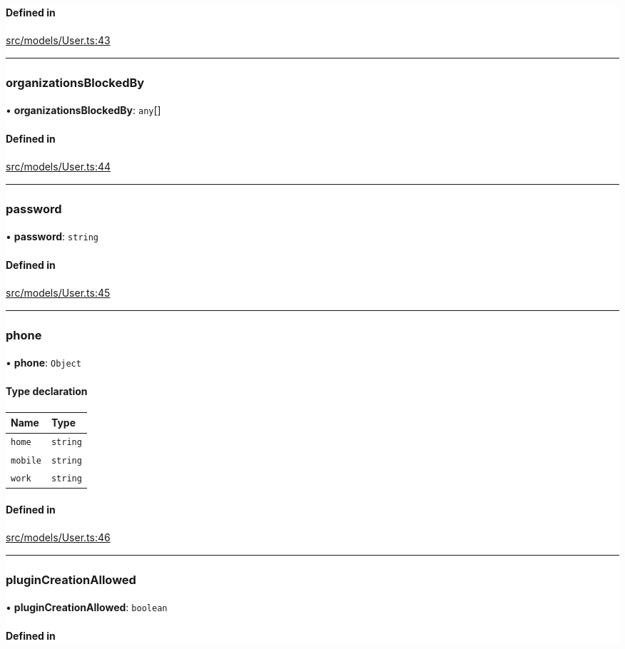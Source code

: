 #### Defined in

[src/models/User.ts:43](https://github.com/PalisadoesFoundation/talawa-api/blob/3ef6e18/src/models/User.ts#L43)

___

### organizationsBlockedBy

• **organizationsBlockedBy**: `any`[]

#### Defined in

[src/models/User.ts:44](https://github.com/PalisadoesFoundation/talawa-api/blob/3ef6e18/src/models/User.ts#L44)

___

### password

• **password**: `string`

#### Defined in

[src/models/User.ts:45](https://github.com/PalisadoesFoundation/talawa-api/blob/3ef6e18/src/models/User.ts#L45)

___

### phone

• **phone**: `Object`

#### Type declaration

| Name | Type |
| :------ | :------ |
| `home` | `string` |
| `mobile` | `string` |
| `work` | `string` |

#### Defined in

[src/models/User.ts:46](https://github.com/PalisadoesFoundation/talawa-api/blob/3ef6e18/src/models/User.ts#L46)

___

### pluginCreationAllowed

• **pluginCreationAllowed**: `boolean`

#### Defined in
